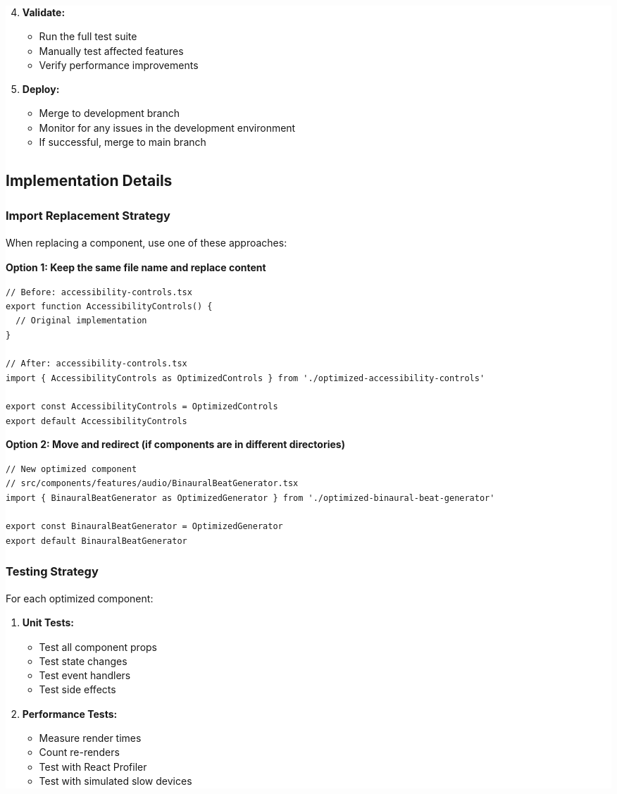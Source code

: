 4. **Validate:**
   - Run the full test suite
   - Manually test affected features
   - Verify performance improvements

5. **Deploy:**
   - Merge to development branch
   - Monitor for any issues in the development environment
   - If successful, merge to main branch

## Implementation Details

### Import Replacement Strategy

When replacing a component, use one of these approaches:

**Option 1: Keep the same file name and replace content**

```tsx
// Before: accessibility-controls.tsx
export function AccessibilityControls() {
  // Original implementation
}

// After: accessibility-controls.tsx
import { AccessibilityControls as OptimizedControls } from './optimized-accessibility-controls'

export const AccessibilityControls = OptimizedControls
export default AccessibilityControls
```

**Option 2: Move and redirect (if components are in different directories)**

```tsx
// New optimized component
// src/components/features/audio/BinauralBeatGenerator.tsx
import { BinauralBeatGenerator as OptimizedGenerator } from './optimized-binaural-beat-generator'

export const BinauralBeatGenerator = OptimizedGenerator
export default BinauralBeatGenerator
```

### Testing Strategy

For each optimized component:

1. **Unit Tests:**
   - Test all component props
   - Test state changes
   - Test event handlers
   - Test side effects

2. **Performance Tests:**
   - Measure render times
   - Count re-renders
   - Test with React Profiler
   - Test with simulated slow devices
